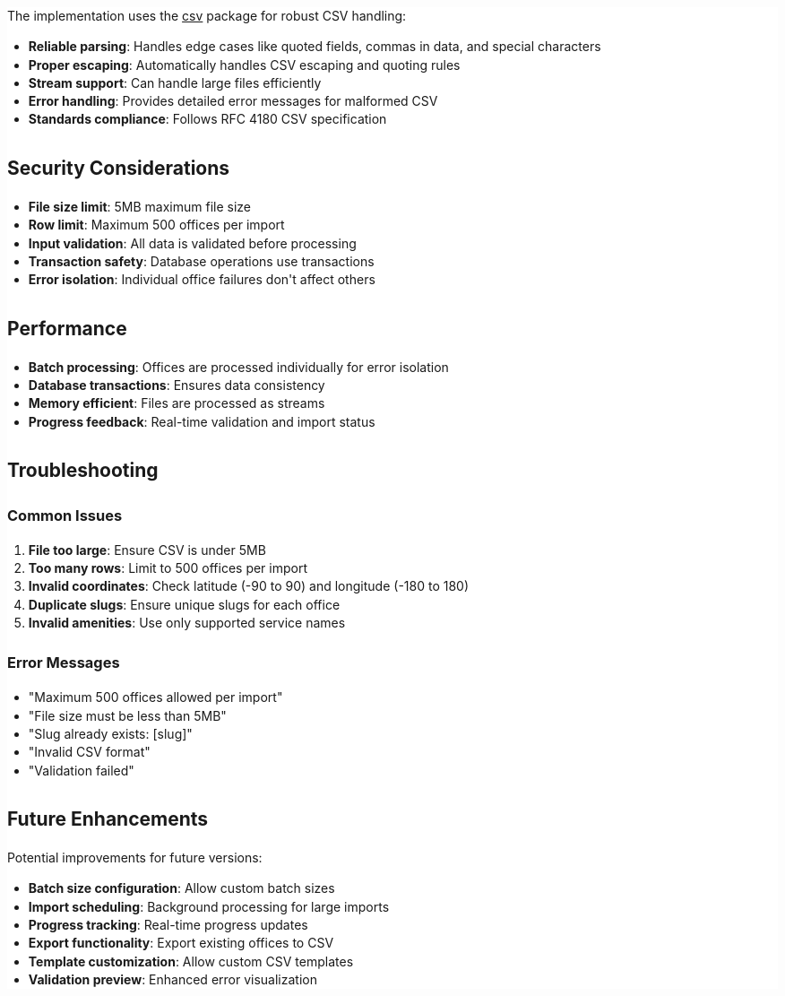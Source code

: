 The implementation uses the [csv](https://www.npmjs.com/package/csv) package for robust CSV handling:

- **Reliable parsing**: Handles edge cases like quoted fields, commas in data, and special characters
- **Proper escaping**: Automatically handles CSV escaping and quoting rules
- **Stream support**: Can handle large files efficiently
- **Error handling**: Provides detailed error messages for malformed CSV
- **Standards compliance**: Follows RFC 4180 CSV specification

## Security Considerations

- **File size limit**: 5MB maximum file size
- **Row limit**: Maximum 500 offices per import
- **Input validation**: All data is validated before processing
- **Transaction safety**: Database operations use transactions
- **Error isolation**: Individual office failures don't affect others

## Performance

- **Batch processing**: Offices are processed individually for error isolation
- **Database transactions**: Ensures data consistency
- **Memory efficient**: Files are processed as streams
- **Progress feedback**: Real-time validation and import status

## Troubleshooting

### Common Issues

1. **File too large**: Ensure CSV is under 5MB
2. **Too many rows**: Limit to 500 offices per import
3. **Invalid coordinates**: Check latitude (-90 to 90) and longitude (-180 to 180)
4. **Duplicate slugs**: Ensure unique slugs for each office
5. **Invalid amenities**: Use only supported service names

### Error Messages

- "Maximum 500 offices allowed per import"
- "File size must be less than 5MB"
- "Slug already exists: [slug]"
- "Invalid CSV format"
- "Validation failed"

## Future Enhancements

Potential improvements for future versions:

- **Batch size configuration**: Allow custom batch sizes
- **Import scheduling**: Background processing for large imports
- **Progress tracking**: Real-time progress updates
- **Export functionality**: Export existing offices to CSV
- **Template customization**: Allow custom CSV templates
- **Validation preview**: Enhanced error visualization
